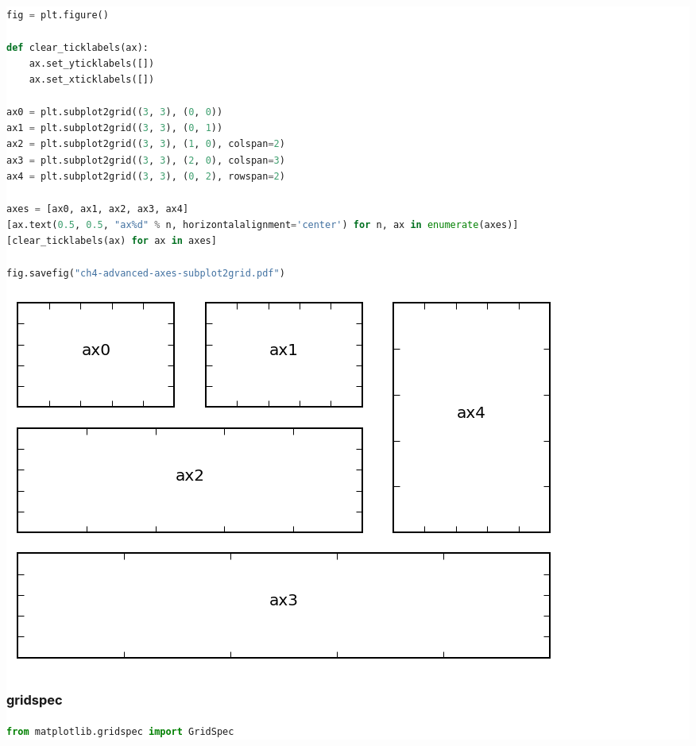 

```python
fig = plt.figure()

def clear_ticklabels(ax):
    ax.set_yticklabels([])
    ax.set_xticklabels([])

ax0 = plt.subplot2grid((3, 3), (0, 0))
ax1 = plt.subplot2grid((3, 3), (0, 1))
ax2 = plt.subplot2grid((3, 3), (1, 0), colspan=2)
ax3 = plt.subplot2grid((3, 3), (2, 0), colspan=3)
ax4 = plt.subplot2grid((3, 3), (0, 2), rowspan=2)

axes = [ax0, ax1, ax2, ax3, ax4]
[ax.text(0.5, 0.5, "ax%d" % n, horizontalalignment='center') for n, ax in enumerate(axes)]
[clear_ticklabels(ax) for ax in axes]

fig.savefig("ch4-advanced-axes-subplot2grid.pdf")
```


![png](Ch04_Plotting_and_Visualization_files/Ch04_Plotting_and_Visualization_70_0.png)


### gridspec


```python
from matplotlib.gridspec import GridSpec
```
